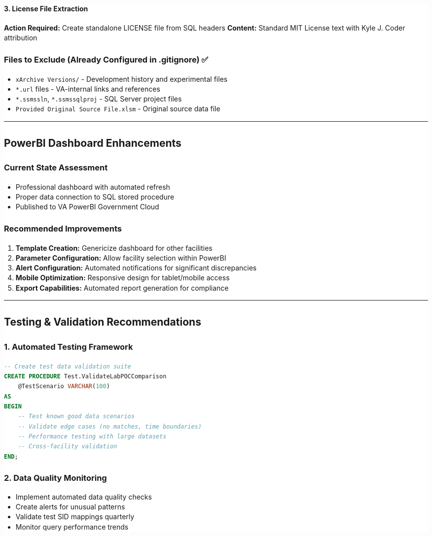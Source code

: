 #### 3. License File Extraction
**Action Required:** Create standalone LICENSE file from SQL headers
**Content:** Standard MIT License text with Kyle J. Coder attribution

### Files to Exclude (Already Configured in .gitignore) ✅
- `xArchive Versions/` - Development history and experimental files
- `*.url` files - VA-internal links and references  
- `*.ssmssln`, `*.ssmssqlproj` - SQL Server project files
- `Provided Original Source File.xlsm` - Original source data file

---

## PowerBI Dashboard Enhancements

### Current State Assessment
- Professional dashboard with automated refresh
- Proper data connection to SQL stored procedure
- Published to VA PowerBI Government Cloud

### Recommended Improvements
1. **Template Creation:** Genericize dashboard for other facilities
2. **Parameter Configuration:** Allow facility selection within PowerBI
3. **Alert Configuration:** Automated notifications for significant discrepancies
4. **Mobile Optimization:** Responsive design for tablet/mobile access
5. **Export Capabilities:** Automated report generation for compliance

---

## Testing & Validation Recommendations

### 1. Automated Testing Framework
```sql
-- Create test data validation suite
CREATE PROCEDURE Test.ValidateLabPOCComparison
    @TestScenario VARCHAR(100)
AS
BEGIN
    -- Test known good data scenarios
    -- Validate edge cases (no matches, time boundaries)
    -- Performance testing with large datasets
    -- Cross-facility validation
END;
```

### 2. Data Quality Monitoring
- Implement automated data quality checks
- Create alerts for unusual patterns
- Validate test SID mappings quarterly
- Monitor query performance trends
